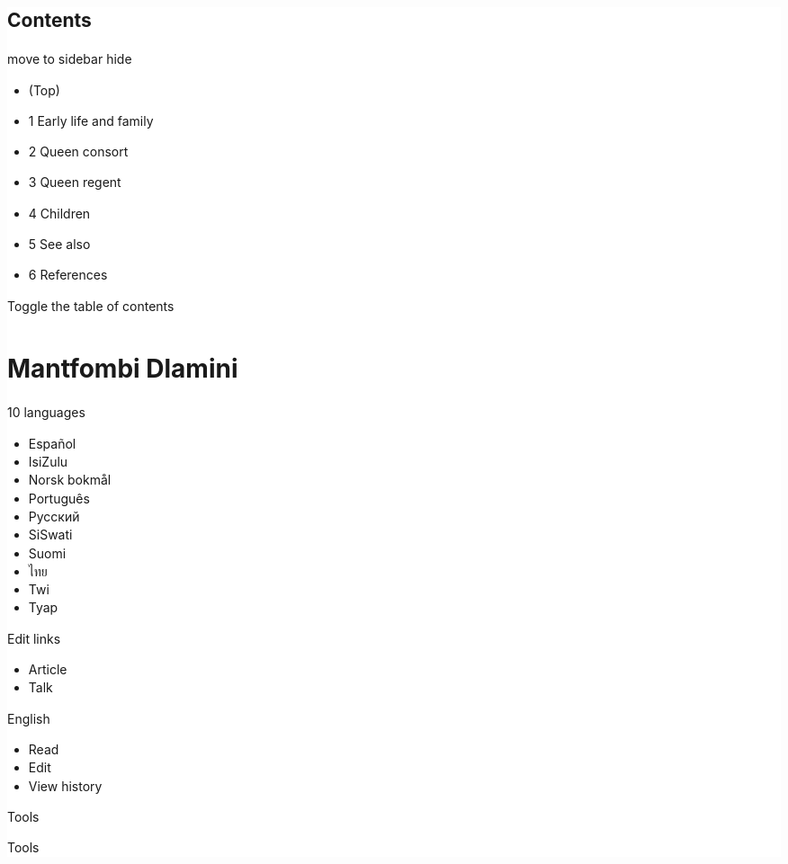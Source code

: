 

## Contents

move to sidebar hide

  * (Top)

  * 1 Early life and family

  * 2 Queen consort

  * 3 Queen regent

  * 4 Children

  * 5 See also

  * 6 References




Toggle the table of contents

# Mantfombi Dlamini

10 languages

  * Español
  * IsiZulu
  * Norsk bokmål
  * Português
  * Русский
  * SiSwati
  * Suomi
  * ไทย
  * Twi
  * Tyap



Edit links

  * Article
  * Talk



English




  * Read
  * Edit
  * View history



Tools

Tools
